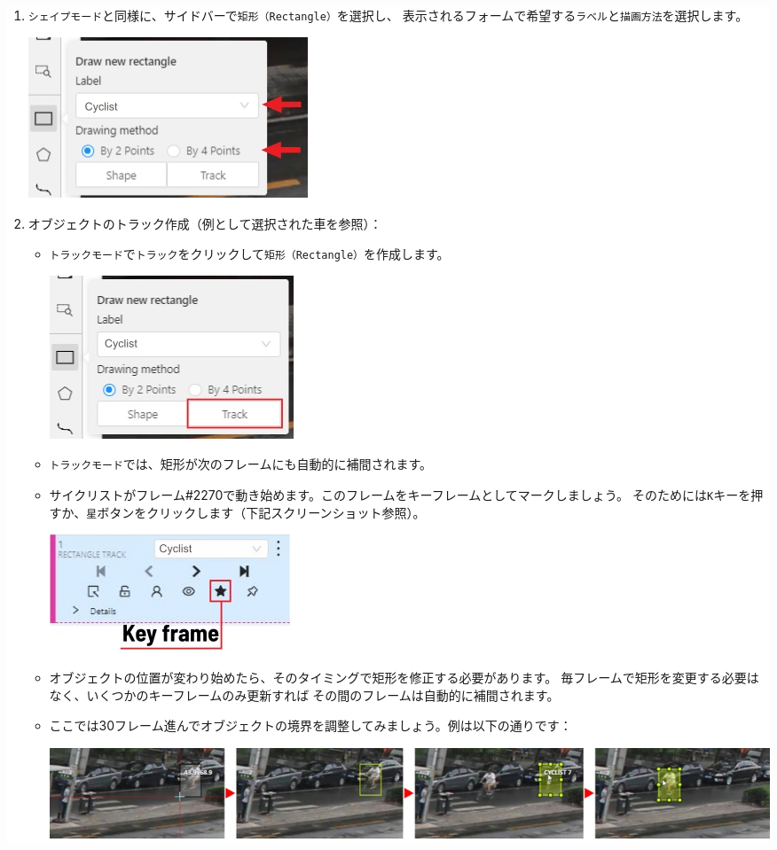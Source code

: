 1. `シェイプモード`と同様に、サイドバーで`矩形（Rectangle）`を選択し、
   表示されるフォームで希望する`ラベル`と`描画方法`を選択します。

   ![](/images/image083.jpg)

1. オブジェクトのトラック作成（例として選択された車を参照）：

   - `トラックモード`で`トラック`をクリックして`矩形（Rectangle）`を作成します。

     ![](/images/image014.jpg)

   - `トラックモード`では、矩形が次のフレームにも自動的に補間されます。
   - サイクリストがフレーム#2270で動き始めます。このフレームをキーフレームとしてマークしましょう。
     そのためには`K`キーを押すか、`星`ボタンをクリックします（下記スクリーンショット参照）。

     ![](/images/image016.jpg)

   - オブジェクトの位置が変わり始めたら、そのタイミングで矩形を修正する必要があります。
     毎フレームで矩形を変更する必要はなく、いくつかのキーフレームのみ更新すれば
     その間のフレームは自動的に補間されます。
   - ここでは30フレーム進んでオブジェクトの境界を調整してみましょう。例は以下の通りです：

     ![](/images/image017_detrac.jpg)
